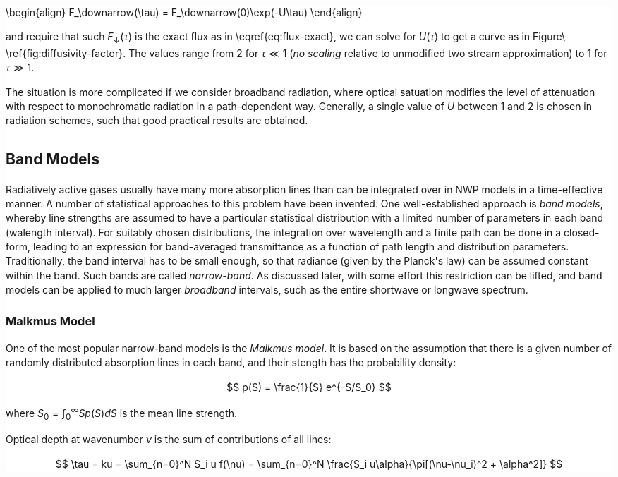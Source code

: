 \begin{align}
F_\downarrow(\tau) = F_\downarrow(0)\exp(-U\tau)
\end{align}

and require that such $F_\downarrow(\tau)$ is the exact flux as in
\eqref{eq:flux-exact}, we can solve for $U(\tau)$ to get a curve as in
Figure\ \ref{fig:diffusivity-factor}. The values range from 2 for $\tau \ll 1$
(*no scaling* relative to unmodified two stream approximation) to 1 for
$\tau \gg 1$.

The situation is more complicated if we consider broadband
radiation, where optical satuation modifies the level of attenuation with
respect to monochromatic radiation in a path-dependent way.
Generally, a single value of $U$ between 1 and 2 is chosen in radiation schemes,
such that good practical results are obtained.

Band Models
-----------

Radiatively active gases usually have many more absorption lines than can
be integrated over in NWP models in a time-effective manner.
A number of statistical approaches to this problem have been invented.
One well-established approach is _band models_, whereby
line strengths are assumed to have a particular statistical distribution
with a limited number of parameters in each band (walength interval).
For suitably chosen distributions,
the integration over wavelength and a finite path can be done in a closed-form,
leading to an expression for band-averaged transmittance
as a function of path length and distribution parameters.
Traditionally, the band interval has to be small
enough, so that radiance (given by the Planck's law) can be assumed constant
within the band. Such bands are called *narrow-band*.
As discussed later, with some effort this restriction can be lifted,
and band models can be applied to much larger *broadband* intervals,
such as the entire shortwave or longwave spectrum.

### Malkmus Model

One of the most popular narrow-band models is the *Malkmus model*. It is
based on the assumption that there is a given number of randomly
distributed absorption lines in each band, and their stength has
the probability density:

$$
p(S) = \frac{1}{S} e^{-S/S_0}
$$

where $S_0 = \int_0^\infty{Sp(S)dS}$ is the mean line strength.

Optical depth at wavenumber $\nu$ is the sum of contributions of all lines:

$$
\tau = ku = \sum_{n=0}^N S_i u f(\nu) = \sum_{n=0}^N \frac{S_i u\alpha}{\pi[(\nu-\nu_i)^2 + \alpha^2]}
$$


[^note-cos-zenith-angle]: As noted by @petty2006, p. 325, some authors use the
[^peak]: Not to be confused with the forward peak of the phase function.
[^note]: Even though in reality direct solar radiation is spread over a range of